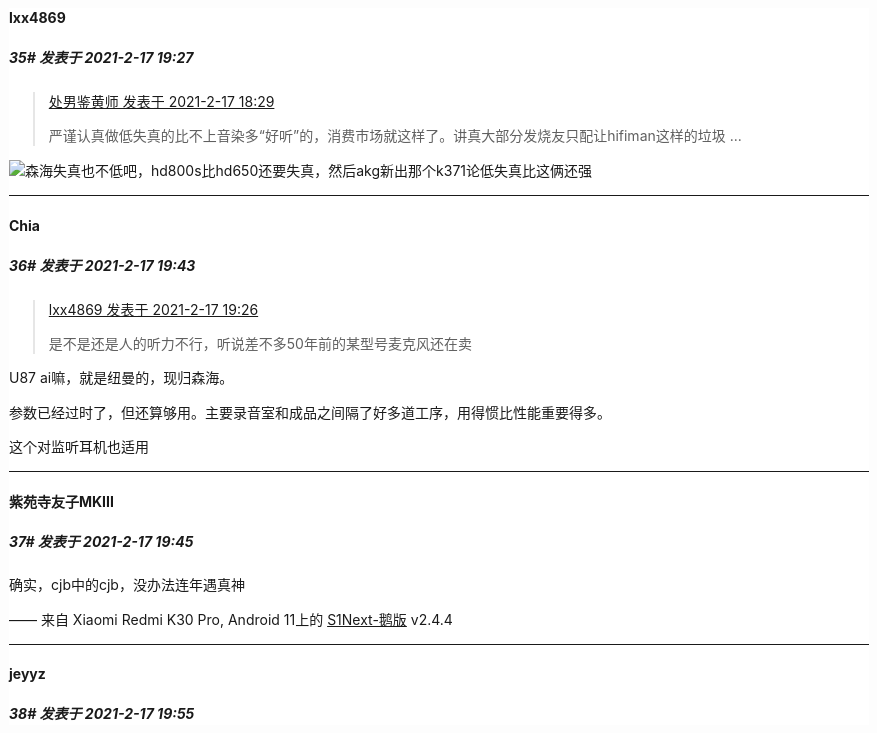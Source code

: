 ####  lxx4869  
##### 35#       发表于 2021-2-17 19:27



<blockquote><a href="httphttps://bbs.saraba1st.com/2b/forum.php?mod=redirect&amp;goto=findpost&amp;pid=50356232&amp;ptid=1988200" target="_blank">处男鉴黄师 发表于 2021-2-17 18:29</a>

严谨认真做低失真的比不上音染多“好听”的，消费市场就这样了。讲真大部分发烧友只配让hifiman这样的垃圾 ...</blockquote>
<img src="https://static.saraba1st.com/image/smiley/face2017/068.png" referrerpolicy="no-referrer">森海失真也不低吧，hd800s比hd650还要失真，然后akg新出那个k371论低失真比这俩还强







*****

####  Chia  
##### 36#       发表于 2021-2-17 19:43



<blockquote><a href="httphttps://bbs.saraba1st.com/2b/forum.php?mod=redirect&amp;goto=findpost&amp;pid=50356735&amp;ptid=1988200" target="_blank">lxx4869 发表于 2021-2-17 19:26</a>

是不是还是人的听力不行，听说差不多50年前的某型号麦克风还在卖</blockquote>
U87 ai嘛，就是纽曼的，现归森海。

参数已经过时了，但还算够用。主要录音室和成品之间隔了好多道工序，用得惯比性能重要得多。


这个对监听耳机也适用







*****

####  紫苑寺友子MKIII  
##### 37#       发表于 2021-2-17 19:45




确实，cjb中的cjb，没办法连年遇真神

—— 来自 Xiaomi Redmi K30 Pro, Android 11上的 [S1Next-鹅版](https://github.com/ykrank/S1-Next/releases) v2.4.4







*****

####  jeyyz  
##### 38#       发表于 2021-2-17 19:55

